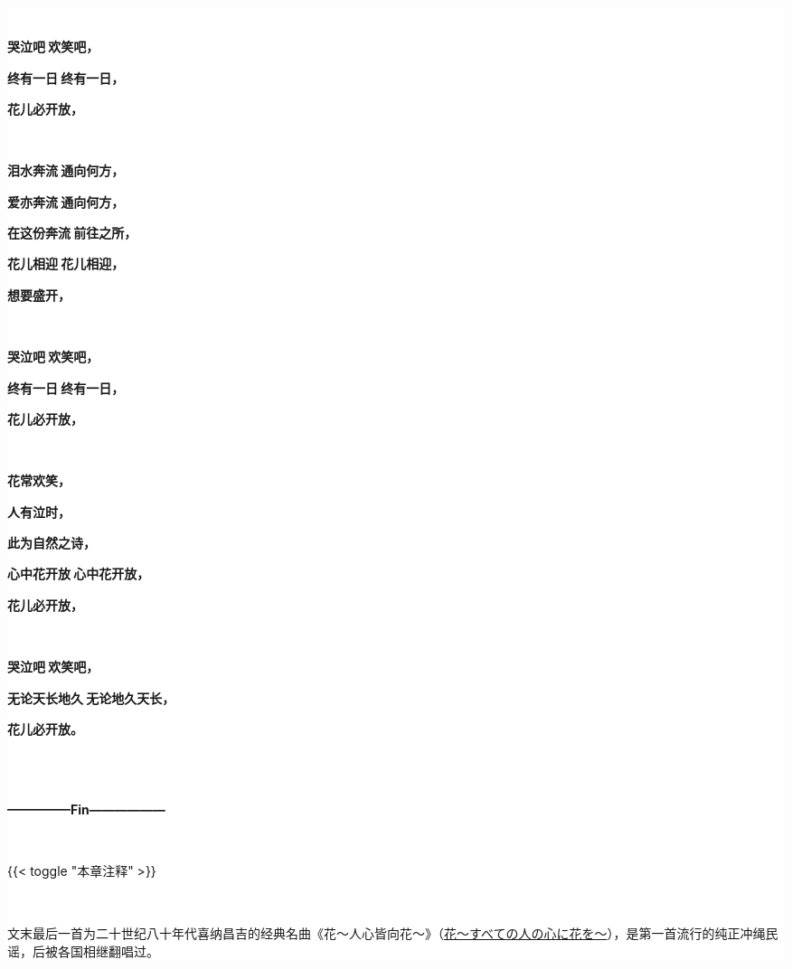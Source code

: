 <br>

**哭泣吧 欢笑吧，**

**终有一日 终有一日，**

**花儿必开放，**

<br>

**泪水奔流 通向何方，**

**爱亦奔流 通向何方，**

**在这份奔流 前往之所，**

**花儿相迎 花儿相迎，**

**想要盛开，**

<br>

**哭泣吧 欢笑吧，**

**终有一日 终有一日，**

**花儿必开放，**

<br>

**花常欢笑，**

**人有泣时，**

**此为自然之诗，**

**心中花开放 心中花开放，**

**花儿必开放，**

<br>

**哭泣吧 欢笑吧，**

**无论天长地久 无论地久天长，**

**花儿必开放。**

<br>

<br>


**—————Fin——————**


<br>

{{< toggle "本章注释" >}}


<br>

文末最后一首为二十世纪八十年代喜纳昌吉的经典名曲《花〜人心皆向花〜》（[花〜すべての人の心に花を〜](https://www.youtube.com/watch?v=cC4YI9Y-gRE)），是第一首流行的纯正冲绳民谣，后被各国相继翻唱过。
